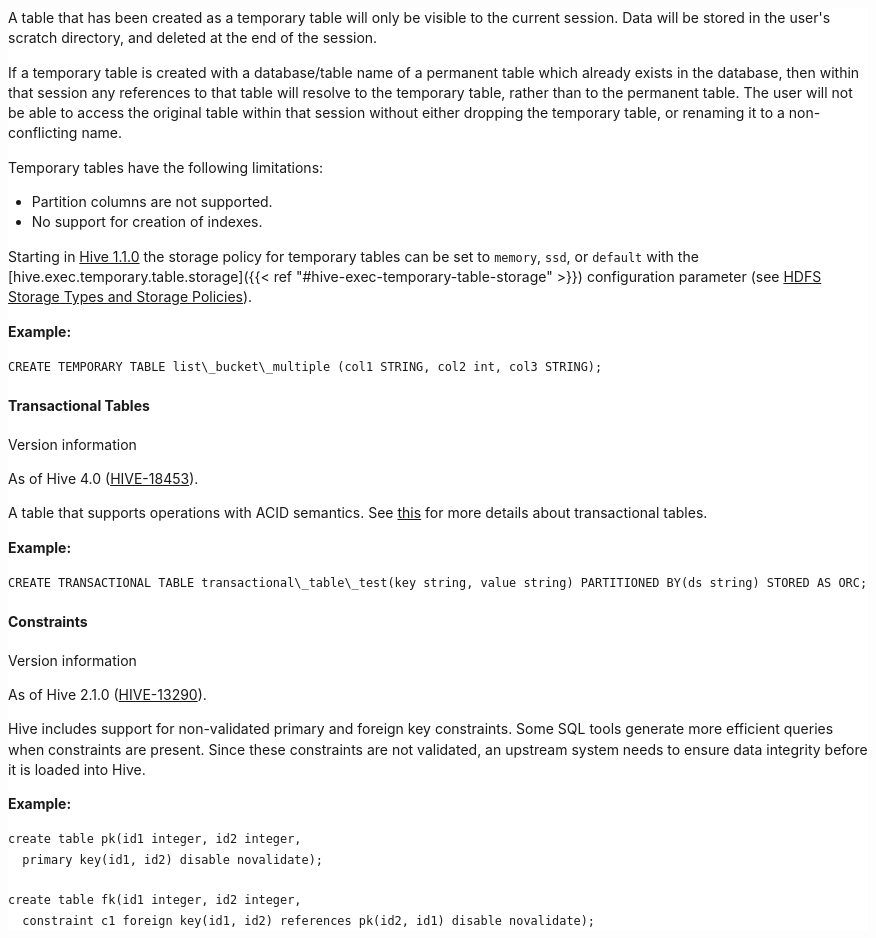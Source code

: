 A table that has been created as a temporary table will only be visible to the current session. Data will be stored in the user's scratch directory, and deleted at the end of the session.

If a temporary table is created with a database/table name of a permanent table which already exists in the database, then within that session any references to that table will resolve to the temporary table, rather than to the permanent table. The user will not be able to access the original table within that session without either dropping the temporary table, or renaming it to a non-conflicting name.

Temporary tables have the following limitations:

* Partition columns are not supported.
* No support for creation of indexes.

Starting in [Hive 1.1.0](https://issues.apache.org/jira/browse/HIVE-7313) the storage policy for temporary tables can be set to `memory`, `ssd`, or `default` with the [hive.exec.temporary.table.storage]({{< ref "#hive-exec-temporary-table-storage" >}}) configuration parameter (see [HDFS Storage Types and Storage Policies](http://hadoop.apache.org/docs/r2.6.0/hadoop-project-dist/hadoop-hdfs/ArchivalStorage.html#Storage_Types_and_Storage_Policies)).

**Example:**

```
CREATE TEMPORARY TABLE list\_bucket\_multiple (col1 STRING, col2 int, col3 STRING);

```

#### Transactional Tables

Version information

As of Hive 4.0 ([HIVE-18453](https://issues.apache.org/jira/browse/HIVE-18453)).

A table that supports operations with ACID semantics. See [this](https://cwiki.apache.org/confluence/display/Hive/Hive+Transactions) for more details about transactional tables.

**Example:**

```
CREATE TRANSACTIONAL TABLE transactional\_table\_test(key string, value string) PARTITIONED BY(ds string) STORED AS ORC;
```

#### Constraints

Version information

As of Hive 2.1.0 ([HIVE-13290](https://issues.apache.org/jira/browse/HIVE-13290)).

Hive includes support for non-validated primary and foreign key constraints. Some SQL tools generate more efficient queries when constraints are present. Since these constraints are not validated, an upstream system needs to ensure data integrity before it is loaded into Hive.

**Example:**

```
create table pk(id1 integer, id2 integer,
  primary key(id1, id2) disable novalidate);

create table fk(id1 integer, id2 integer,
  constraint c1 foreign key(id1, id2) references pk(id2, id1) disable novalidate);

```
